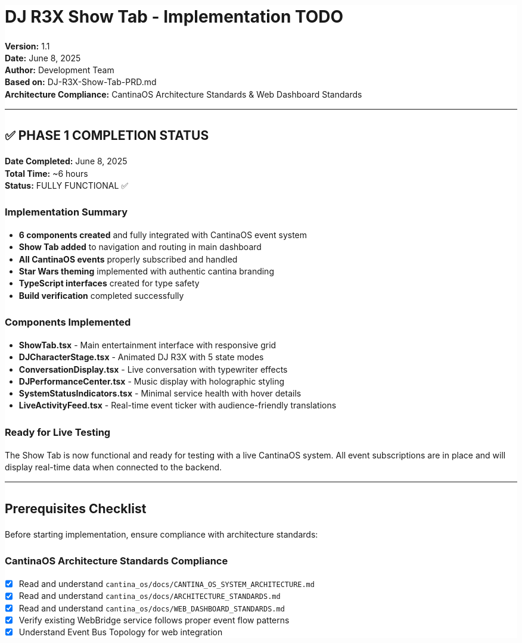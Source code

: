 # DJ R3X Show Tab - Implementation TODO

**Version:** 1.1  
**Date:** June 8, 2025  
**Author:** Development Team  
**Based on:** DJ-R3X-Show-Tab-PRD.md  
**Architecture Compliance:** CantinaOS Architecture Standards & Web Dashboard Standards  

---

## ✅ **PHASE 1 COMPLETION STATUS**

**Date Completed:** June 8, 2025  
**Total Time:** ~6 hours  
**Status:** FULLY FUNCTIONAL ✅

### Implementation Summary
- **6 components created** and fully integrated with CantinaOS event system
- **Show Tab added** to navigation and routing in main dashboard
- **All CantinaOS events** properly subscribed and handled
- **Star Wars theming** implemented with authentic cantina branding
- **TypeScript interfaces** created for type safety
- **Build verification** completed successfully

### Components Implemented
- **ShowTab.tsx** - Main entertainment interface with responsive grid
- **DJCharacterStage.tsx** - Animated DJ R3X with 5 state modes
- **ConversationDisplay.tsx** - Live conversation with typewriter effects
- **DJPerformanceCenter.tsx** - Music display with holographic styling
- **SystemStatusIndicators.tsx** - Minimal service health with hover details
- **LiveActivityFeed.tsx** - Real-time event ticker with audience-friendly translations

### Ready for Live Testing
The Show Tab is now functional and ready for testing with a live CantinaOS system. All event subscriptions are in place and will display real-time data when connected to the backend.

---

## Prerequisites Checklist

Before starting implementation, ensure compliance with architecture standards:

### CantinaOS Architecture Standards Compliance
- [x] Read and understand `cantina_os/docs/CANTINA_OS_SYSTEM_ARCHITECTURE.md`
- [x] Read and understand `cantina_os/docs/ARCHITECTURE_STANDARDS.md`
- [x] Read and understand `cantina_os/docs/WEB_DASHBOARD_STANDARDS.md`
- [x] Verify existing WebBridge service follows proper event flow patterns
- [x] Understand Event Bus Topology for web integration
